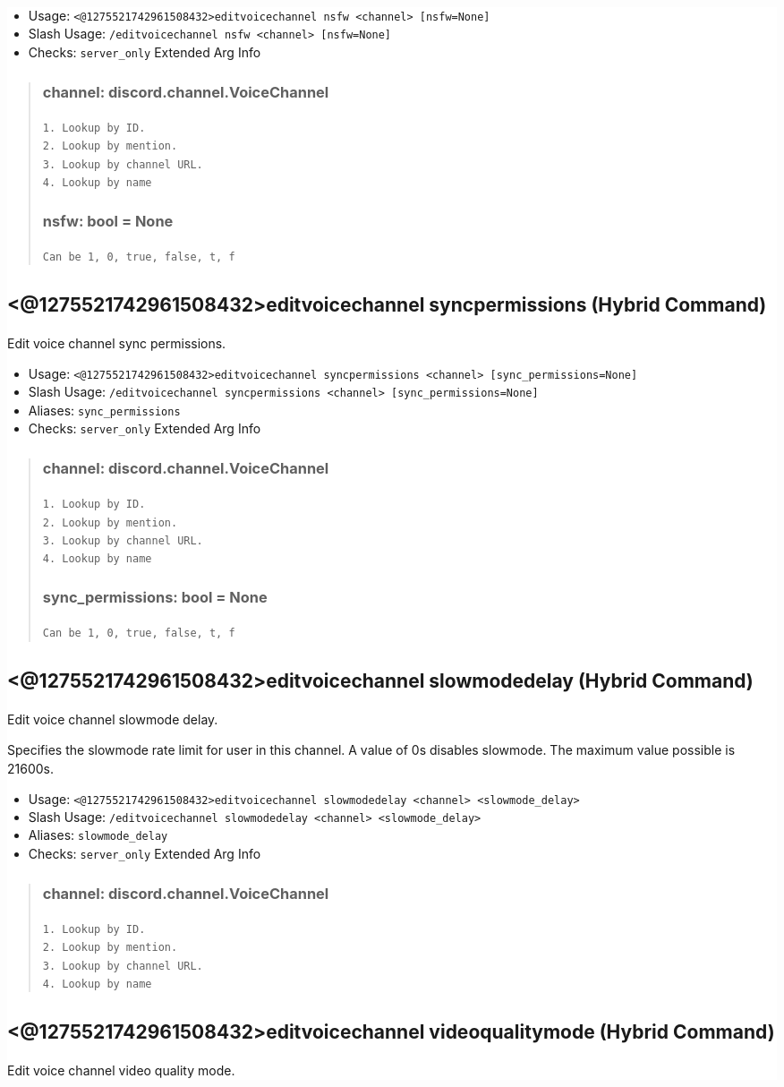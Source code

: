  - Usage: `<@1275521742961508432>editvoicechannel nsfw <channel> [nsfw=None]`
 - Slash Usage: `/editvoicechannel nsfw <channel> [nsfw=None]`
 - Checks: `server_only`
Extended Arg Info
> ### channel: discord.channel.VoiceChannel
> 
> 
>     1. Lookup by ID.
>     2. Lookup by mention.
>     3. Lookup by channel URL.
>     4. Lookup by name
> 
>     
> ### nsfw: bool = None
> ```
> Can be 1, 0, true, false, t, f
> ```
## <@1275521742961508432>editvoicechannel syncpermissions (Hybrid Command)
Edit voice channel sync permissions.<br/>
 - Usage: `<@1275521742961508432>editvoicechannel syncpermissions <channel> [sync_permissions=None]`
 - Slash Usage: `/editvoicechannel syncpermissions <channel> [sync_permissions=None]`
 - Aliases: `sync_permissions`
 - Checks: `server_only`
Extended Arg Info
> ### channel: discord.channel.VoiceChannel
> 
> 
>     1. Lookup by ID.
>     2. Lookup by mention.
>     3. Lookup by channel URL.
>     4. Lookup by name
> 
>     
> ### sync_permissions: bool = None
> ```
> Can be 1, 0, true, false, t, f
> ```
## <@1275521742961508432>editvoicechannel slowmodedelay (Hybrid Command)
Edit voice channel slowmode delay.<br/>

Specifies the slowmode rate limit for user in this channel. A value of 0s disables slowmode. The maximum value possible is 21600s.<br/>
 - Usage: `<@1275521742961508432>editvoicechannel slowmodedelay <channel> <slowmode_delay>`
 - Slash Usage: `/editvoicechannel slowmodedelay <channel> <slowmode_delay>`
 - Aliases: `slowmode_delay`
 - Checks: `server_only`
Extended Arg Info
> ### channel: discord.channel.VoiceChannel
> 
> 
>     1. Lookup by ID.
>     2. Lookup by mention.
>     3. Lookup by channel URL.
>     4. Lookup by name
> 
>     
## <@1275521742961508432>editvoicechannel videoqualitymode (Hybrid Command)
Edit voice channel video quality mode.<br/>